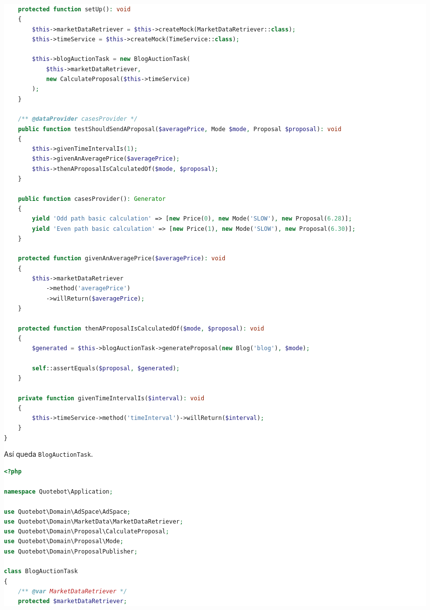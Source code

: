```php
    protected function setUp(): void
    {
        $this->marketDataRetriever = $this->createMock(MarketDataRetriever::class);
        $this->timeService = $this->createMock(TimeService::class);

        $this->blogAuctionTask = new BlogAuctionTask(
            $this->marketDataRetriever,
            new CalculateProposal($this->timeService)
        );
    }

    /** @dataProvider casesProvider */
    public function testShouldSendAProposal($averagePrice, Mode $mode, Proposal $proposal): void
    {
        $this->givenTimeIntervalIs(1);
        $this->givenAnAveragePrice($averagePrice);
        $this->thenAProposalIsCalculatedOf($mode, $proposal);
    }

    public function casesProvider(): Generator
    {
        yield 'Odd path basic calculation' => [new Price(0), new Mode('SLOW'), new Proposal(6.28)];
        yield 'Even path basic calculation' => [new Price(1), new Mode('SLOW'), new Proposal(6.30)];
    }

    protected function givenAnAveragePrice($averagePrice): void
    {
        $this->marketDataRetriever
            ->method('averagePrice')
            ->willReturn($averagePrice);
    }

    protected function thenAProposalIsCalculatedOf($mode, $proposal): void
    {
        $generated = $this->blogAuctionTask->generateProposal(new Blog('blog'), $mode);

        self::assertEquals($proposal, $generated);
    }

    private function givenTimeIntervalIs($interval): void
    {
        $this->timeService->method('timeInterval')->willReturn($interval);
    }
}
```

Así queda `BlogAuctionTask`.

```php
<?php

namespace Quotebot\Application;

use Quotebot\Domain\AdSpace\AdSpace;
use Quotebot\Domain\MarketData\MarketDataRetriever;
use Quotebot\Domain\Proposal\CalculateProposal;
use Quotebot\Domain\Proposal\Mode;
use Quotebot\Domain\ProposalPublisher;

class BlogAuctionTask
{
    /** @var MarketDataRetriever */
    protected $marketDataRetriever;
```